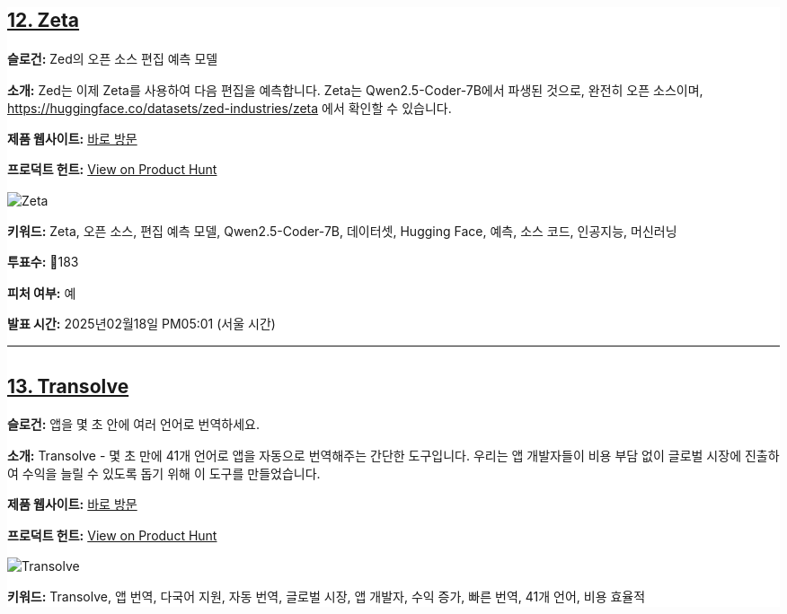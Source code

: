 
## [12. Zeta](https://www.producthunt.com/posts/zeta-6842ce10-cbda-452e-b419-f14741e16771?utm_campaign=producthunt-api&utm_medium=api-v2&utm_source=Application%3A+hotitem+%28ID%3A+170887%29)

**슬로건:**
Zed의 오픈 소스 편집 예측 모델

**소개:**
Zed는 이제 Zeta를 사용하여 다음 편집을 예측합니다. Zeta는 Qwen2.5-Coder-7B에서 파생된 것으로, 완전히 오픈 소스이며, https://huggingface.co/datasets/zed-industries/zeta 에서 확인할 수 있습니다.

**제품 웹사이트:**
[바로 방문](https://www.producthunt.com/r/VZJRVUEZIGKJ53?utm_campaign=producthunt-api&utm_medium=api-v2&utm_source=Application%3A+hotitem+%28ID%3A+170887%29)

**프로덕트 헌트:**
[View on Product Hunt](https://www.producthunt.com/posts/zeta-6842ce10-cbda-452e-b419-f14741e16771?utm_campaign=producthunt-api&utm_medium=api-v2&utm_source=Application%3A+hotitem+%28ID%3A+170887%29)

![Zeta](https://ph-files.imgix.net/eb6c2dfe-13be-44f7-a233-480742a81ea5.png?auto=format&fit=crop&frame=1&h=512&w=1024)

**키워드:** Zeta, 오픈 소스, 편집 예측 모델, Qwen2.5-Coder-7B, 데이터셋, Hugging Face, 예측, 소스 코드, 인공지능, 머신러닝

**투표수:** 🔺183

**피처 여부:** 예

**발표 시간:** 2025년02월18일 PM05:01 (서울 시간)

---

## [13. Transolve](https://www.producthunt.com/posts/transolve?utm_campaign=producthunt-api&utm_medium=api-v2&utm_source=Application%3A+hotitem+%28ID%3A+170887%29)

**슬로건:**
앱을 몇 초 안에 여러 언어로 번역하세요.

**소개:**
Transolve - 몇 초 만에 41개 언어로 앱을 자동으로 번역해주는 간단한 도구입니다. 우리는 앱 개발자들이 비용 부담 없이 글로벌 시장에 진출하여 수익을 늘릴 수 있도록 돕기 위해 이 도구를 만들었습니다.

**제품 웹사이트:**
[바로 방문](https://www.producthunt.com/r/QZTM4VZCUA63NR?utm_campaign=producthunt-api&utm_medium=api-v2&utm_source=Application%3A+hotitem+%28ID%3A+170887%29)

**프로덕트 헌트:**
[View on Product Hunt](https://www.producthunt.com/posts/transolve?utm_campaign=producthunt-api&utm_medium=api-v2&utm_source=Application%3A+hotitem+%28ID%3A+170887%29)

![Transolve](https://ph-files.imgix.net/52569b36-6c29-4271-b677-530deb159058.png?auto=format&fit=crop&frame=1&h=512&w=1024)

**키워드:** Transolve, 앱 번역, 다국어 지원, 자동 번역, 글로벌 시장, 앱 개발자, 수익 증가, 빠른 번역, 41개 언어, 비용 효율적
